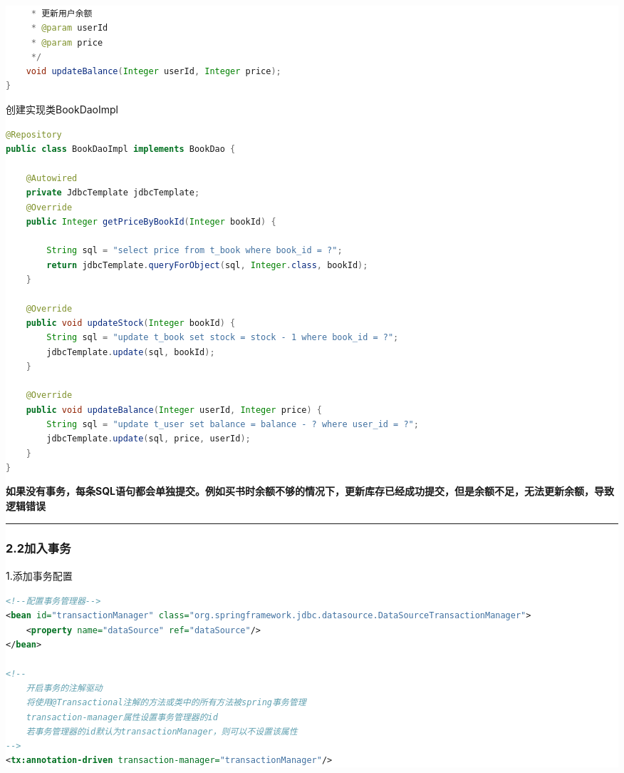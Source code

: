 ```java
     * 更新用户余额
     * @param userId
     * @param price
     */
    void updateBalance(Integer userId, Integer price);
}
```

创建实现类BookDaoImpl

```java
@Repository
public class BookDaoImpl implements BookDao {

    @Autowired
    private JdbcTemplate jdbcTemplate;
    @Override
    public Integer getPriceByBookId(Integer bookId) {

        String sql = "select price from t_book where book_id = ?";
        return jdbcTemplate.queryForObject(sql, Integer.class, bookId);
    }

    @Override
    public void updateStock(Integer bookId) {
        String sql = "update t_book set stock = stock - 1 where book_id = ?";
        jdbcTemplate.update(sql, bookId);
    }

    @Override
    public void updateBalance(Integer userId, Integer price) {
        String sql = "update t_user set balance = balance - ? where user_id = ?";
        jdbcTemplate.update(sql, price, userId);
    }
}
```

**如果没有事务，每条SQL语句都会单独提交。例如买书时余额不够的情况下，更新库存已经成功提交，但是余额不足，无法更新余额，导致逻辑错误**

---

### 2.2加入事务

1.添加事务配置

```xml
<!--配置事务管理器-->
<bean id="transactionManager" class="org.springframework.jdbc.datasource.DataSourceTransactionManager">
    <property name="dataSource" ref="dataSource"/>
</bean>

<!--
    开启事务的注解驱动
    将使用@Transactional注解的方法或类中的所有方法被spring事务管理
    transaction-manager属性设置事务管理器的id
    若事务管理器的id默认为transactionManager，则可以不设置该属性
-->
<tx:annotation-driven transaction-manager="transactionManager"/>
```
